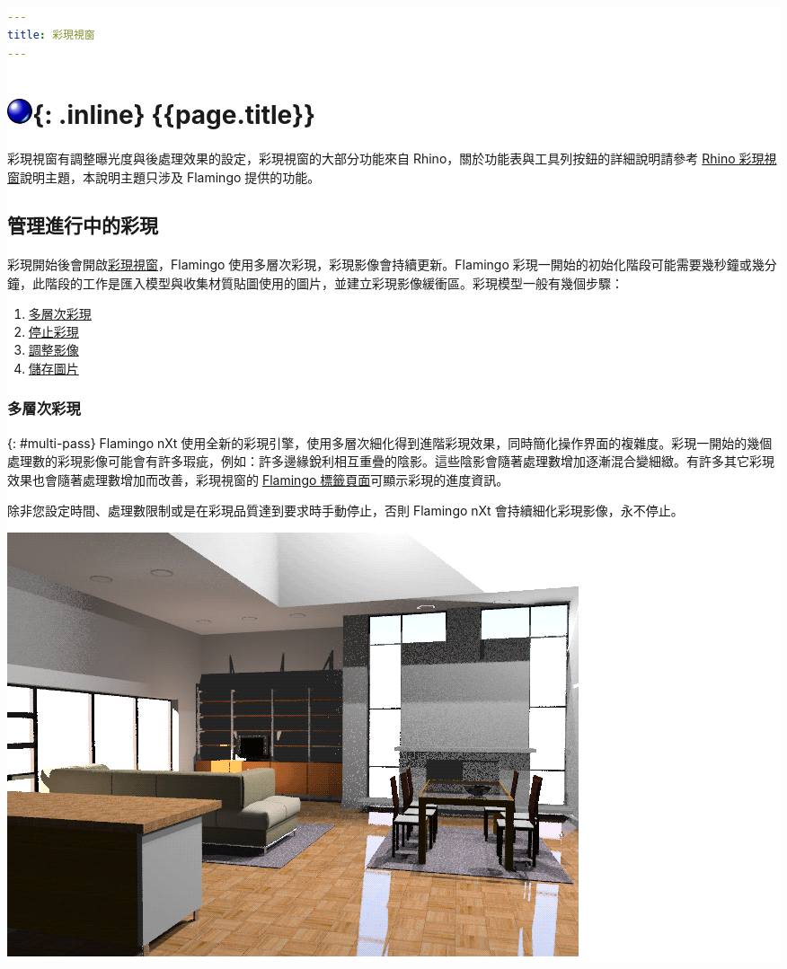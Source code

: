 ```yaml
---
title: 彩現視窗
---
```


# ![images/render.svg](images/render.svg){: .inline} {{page.title}}
彩現視窗有調整曝光度與後處理效果的設定，彩現視窗的大部分功能來自 Rhino，關於功能表與工具列按鈕的詳細說明請參考 [Rhino 彩現視窗](http://docs.mcneel.com/rhino/5/help/zh-tw/index.htm#information/renderwindowpostprocess.htm)說明主題，本說明主題只涉及 Flamingo 提供的功能。

## 管理進行中的彩現
彩現開始後會開啟[彩現視窗](http://docs.mcneel.com/rhino/5/help/zh-tw/index.htm#information/renderwindowpostprocess.htm)，Flamingo 使用多層次彩現，彩現影像會持續更新。Flamingo 彩現一開始的初始化階段可能需要幾秒鐘或幾分鐘，此階段的工作是匯入模型與收集材質貼圖使用的圖片，並建立彩現影像緩衝區。彩現模型一般有幾個步驟：

1. [多層次彩現](#multi-pass)
1. [停止彩現](#stop-render)
1. [調整影像](#adjusting)
1. [儲存圖片](#saving)

### 多層次彩現
{: #multi-pass}
Flamingo nXt 使用全新的彩現引擎，使用多層次細化得到進階彩現效果，同時簡化操作界面的複雜度。彩現一開始的幾個處理數的彩現影像可能會有許多瑕疵，例如：許多邊緣銳利相互重疊的陰影。這些陰影會隨著處理數增加逐漸混合變細緻。有許多其它彩現效果也會隨著處理數增加而改善，彩現視窗的 [Flamingo 標籤頁面](#flamingo-tab)可顯示彩現的進度資訊。

除非您設定時間、處理數限制或是在彩現品質達到要求時手動停止，否則 Flamingo nXt 會持續細化彩現影像，永不停止。

![images/passes-wide-1.gif](images/passes-wide-1.gif)
